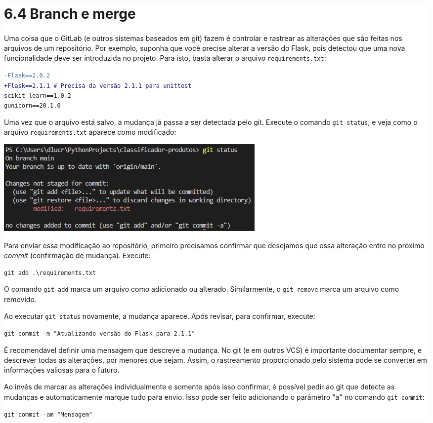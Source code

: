 # 6.4 Branch e merge

Uma coisa que o GitLab (e outros sistemas baseados em git) fazem é controlar e rastrear as alterações que são feitas nos arquivos de um repositório. Por exemplo, suponha que você precise alterar a versão do Flask, pois detectou que uma nova funcionalidade deve ser introduzida no projeto. Para isto, basta alterar o arquivo `requirements.txt`:

```diff
-Flask==2.0.2
+Flask==2.1.1 # Precisa da versão 2.1.1 para unittest
scikit-learn==1.0.2
gunicorn==20.1.0
```

Uma vez que o arquivo está salvo, a mudança já passa a ser detectada pelo git. Execute o comando `git status`, e veja como o arquivo `requirements.txt` aparece como modificado:

![Git status](imgs/branches1.png)

Para enviar essa modificação ao repositório, primeiro precisamos confirmar que desejamos que essa alteração entre no próximo _commit_ (confirmação de mudança). Execute:

```
git add .\requirements.txt
```

O comando `git add` marca um arquivo como adicionado ou alterado. Similarmente, o `git remove` marca um arquivo como removido.

Ao executar `git status` novamente, a mudança aparece. Após revisar, para confirmar, execute:

```
git commit -m "Atualizando versão do Flask para 2.1.1"
```

É recomendável definir uma mensagem que descreve a mudança. No git (e em outros VCS) é importante documentar sempre, e descrever todas as alterações, por menores que sejam. Assim, o rastreamento proporcionado pelo sistema pode se converter em informações valiosas para o futuro.

Ao invés de marcar as alterações individualmente e somente após isso confirmar, é possível pedir ao git que detecte as mudanças e automaticamente marque tudo para envio. Isso pode ser feito adicionando o parâmetro "a" no comando `git commit`:

```
git commit -am "Mensagem"
```
